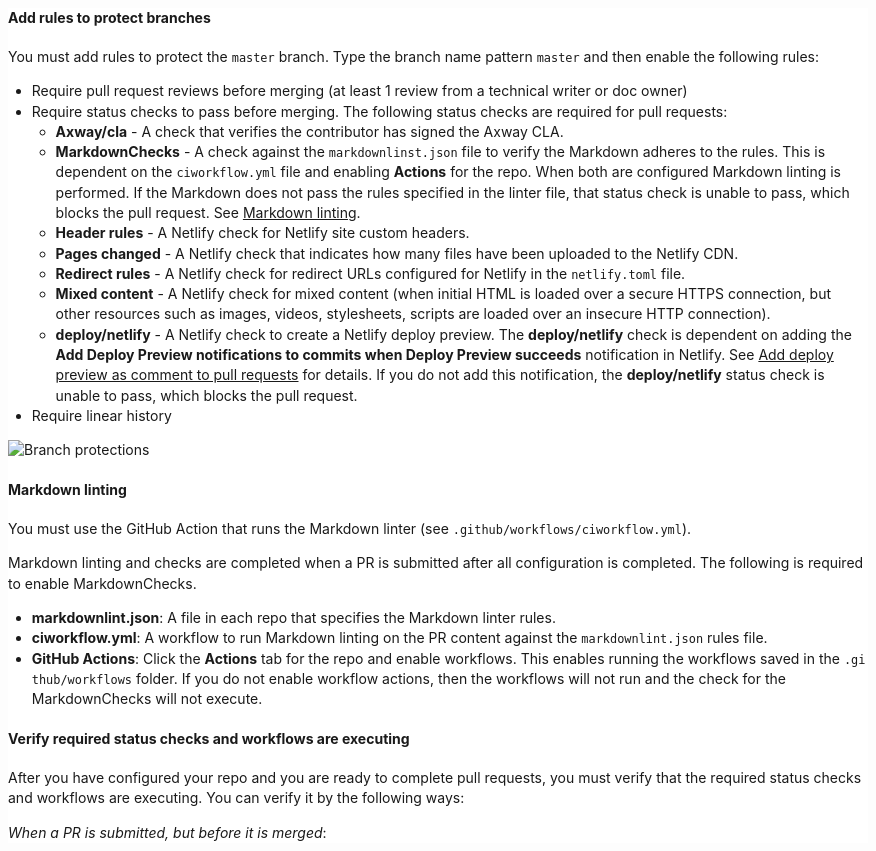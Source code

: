 #### Add rules to protect branches

You must add rules to protect the `master` branch. Type the branch name pattern `master` and then enable the following rules:

* Require pull request reviews before merging (at least 1 review from a technical writer or doc owner)
* Require status checks to pass before merging. The following status checks are required for pull requests:
    * **Axway/cla** - A check that verifies the contributor has signed the Axway CLA.
    * **MarkdownChecks** - A check against the `markdownlinst.json` file to verify the Markdown adheres to the rules. This is dependent on the `ciworkflow.yml` file and enabling **Actions** for the repo. When both are configured Markdown linting is performed. If the Markdown does not pass the rules specified in the linter file, that status check is unable to pass, which blocks the pull request. See [Markdown linting](#markdown-linting).
    * **Header rules** - A Netlify check for Netlify site custom headers.
    * **Pages changed** - A Netlify check that indicates how many files have been uploaded to the Netlify CDN.
    * **Redirect rules** - A Netlify check for redirect URLs configured for Netlify in the `netlify.toml` file.
    * **Mixed content** - A Netlify check for mixed content (when initial HTML is loaded over a secure HTTPS connection, but other resources such as images, videos, stylesheets, scripts are loaded over an insecure HTTP connection).
    * **deploy/netlify** - A Netlify check to create a Netlify deploy preview. The **deploy/netlify** check is dependent on adding the **Add Deploy Preview notifications to commits when Deploy Preview succeeds** notification in Netlify. See [Add deploy preview as comment to pull requests](#add-deploy-preview-as-comment-to-pull-requests) for details. If you do not add this notification, the **deploy/netlify** status check is unable to pass, which blocks the pull request.
* Require linear history

![Branch protections](/static/Images/microsite_github_protections.png)

#### Markdown linting

You must use the GitHub Action that runs the Markdown linter (see `.github/workflows/ciworkflow.yml`).

Markdown linting and checks are completed when a PR is submitted after all configuration is completed. The following is required to enable MarkdownChecks.

* **markdownlint.json**: A file in each repo that specifies the Markdown linter rules.
* **ciworkflow.yml**: A workflow to run Markdown linting on the PR content against the `markdownlint.json` rules file.
* **GitHub Actions**: Click the **Actions** tab for the repo and enable workflows. This enables running the workflows saved in the `.github/workflows` folder. If you do not enable workflow actions, then the workflows will not run and the check for the MarkdownChecks will not execute.

#### Verify required status checks and workflows are executing

After you have configured your repo and you are ready to complete pull requests, you must verify that the required status checks and workflows are executing. You can verify it by the following ways:

*When a PR is submitted, but before it is merged*:
